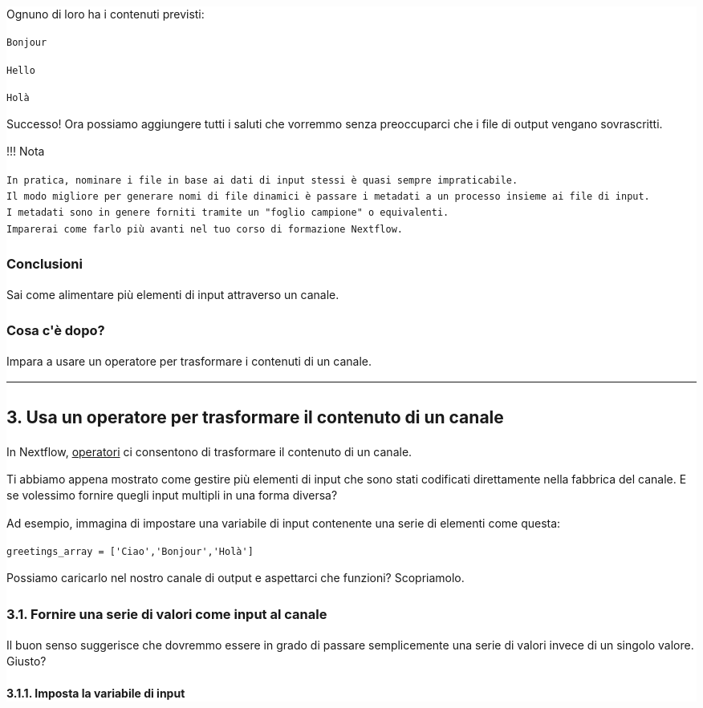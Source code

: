 Ognuno di loro ha i contenuti previsti:

```console title="Bonjour-output.txt" linenums="1"
Bonjour
```

```console title="Hello-output.txt" linenums="1"
Hello
```

```console title="Holà-output.txt" linenums="1"
Holà
```

Successo! Ora possiamo aggiungere tutti i saluti che vorremmo senza preoccuparci che i file di output vengano sovrascritti.

!!! Nota

    In pratica, nominare i file in base ai dati di input stessi è quasi sempre impraticabile.
    Il modo migliore per generare nomi di file dinamici è passare i metadati a un processo insieme ai file di input.
    I metadati sono in genere forniti tramite un "foglio campione" o equivalenti.
    Imparerai come farlo più avanti nel tuo corso di formazione Nextflow.

### Conclusioni

Sai come alimentare più elementi di input attraverso un canale.

### Cosa c'è dopo?

Impara a usare un operatore per trasformare i contenuti di un canale.

---

## 3. Usa un operatore per trasformare il contenuto di un canale

In Nextflow, [operatori](https://www.nextflow.io/docs/latest/reference/operator.html) ci consentono di trasformare il contenuto di un canale.

Ti abbiamo appena mostrato come gestire più elementi di input che sono stati codificati direttamente nella fabbrica del canale.
E se volessimo fornire quegli input multipli in una forma diversa?

Ad esempio, immagina di impostare una variabile di input contenente una serie di elementi come questa:

`greetings_array = ['Ciao','Bonjour','Holà']`

Possiamo caricarlo nel nostro canale di output e aspettarci che funzioni? Scopriamolo.

### 3.1. Fornire una serie di valori come input al canale

Il buon senso suggerisce che dovremmo essere in grado di passare semplicemente una serie di valori invece di un singolo valore. Giusto?

#### 3.1.1. Imposta la variabile di input
